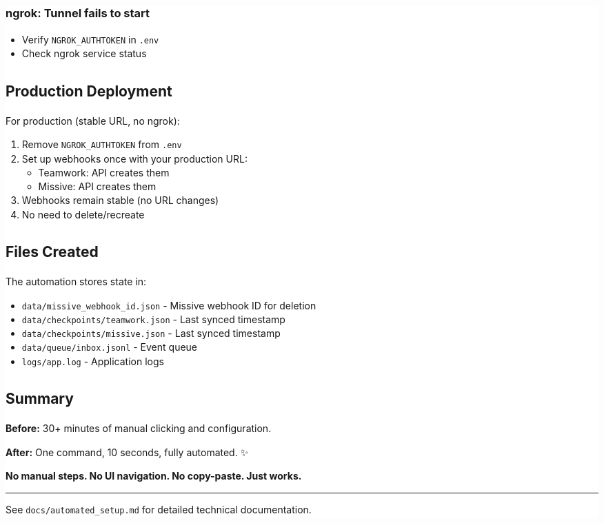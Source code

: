 ### ngrok: Tunnel fails to start
- Verify `NGROK_AUTHTOKEN` in `.env`
- Check ngrok service status

## Production Deployment

For production (stable URL, no ngrok):

1. Remove `NGROK_AUTHTOKEN` from `.env`
2. Set up webhooks once with your production URL:
   - Teamwork: API creates them
   - Missive: API creates them
3. Webhooks remain stable (no URL changes)
4. No need to delete/recreate

## Files Created

The automation stores state in:

- `data/missive_webhook_id.json` - Missive webhook ID for deletion
- `data/checkpoints/teamwork.json` - Last synced timestamp
- `data/checkpoints/missive.json` - Last synced timestamp
- `data/queue/inbox.jsonl` - Event queue
- `logs/app.log` - Application logs

## Summary

**Before:** 30+ minutes of manual clicking and configuration.

**After:** One command, 10 seconds, fully automated. ✨

**No manual steps. No UI navigation. No copy-paste. Just works.**

---

See `docs/automated_setup.md` for detailed technical documentation.

